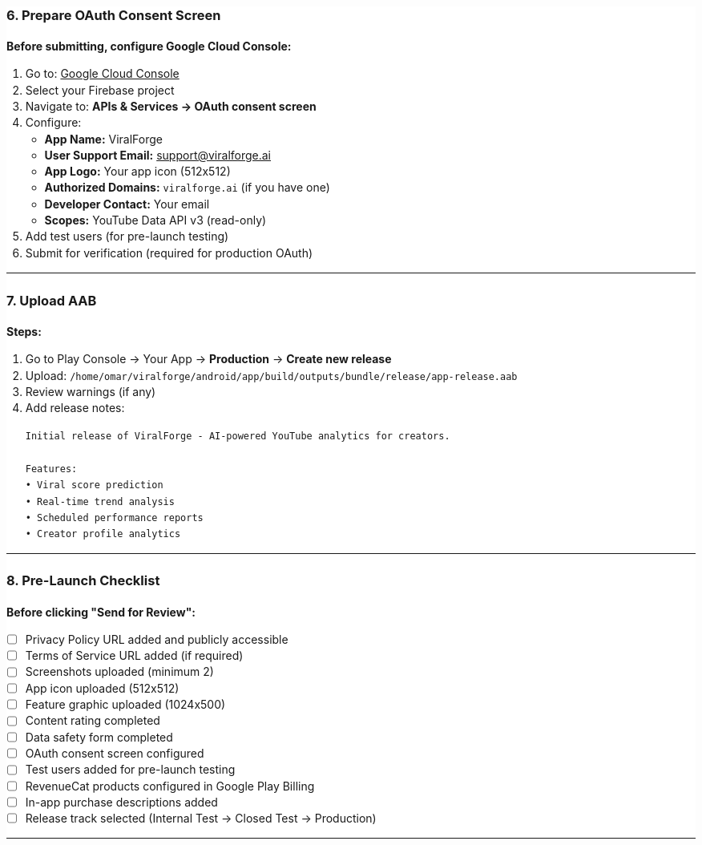 ### 6. Prepare OAuth Consent Screen

**Before submitting, configure Google Cloud Console:**

1. Go to: [Google Cloud Console](https://console.cloud.google.com)
2. Select your Firebase project
3. Navigate to: **APIs & Services → OAuth consent screen**
4. Configure:
   - **App Name:** ViralForge
   - **User Support Email:** support@viralforge.ai
   - **App Logo:** Your app icon (512x512)
   - **Authorized Domains:** `viralforge.ai` (if you have one)
   - **Developer Contact:** Your email
   - **Scopes:** YouTube Data API v3 (read-only)
5. Add test users (for pre-launch testing)
6. Submit for verification (required for production OAuth)

---

### 7. Upload AAB

**Steps:**
1. Go to Play Console → Your App → **Production** → **Create new release**
2. Upload: `/home/omar/viralforge/android/app/build/outputs/bundle/release/app-release.aab`
3. Review warnings (if any)
4. Add release notes:
   ```
   Initial release of ViralForge - AI-powered YouTube analytics for creators.

   Features:
   • Viral score prediction
   • Real-time trend analysis
   • Scheduled performance reports
   • Creator profile analytics
   ```

---

### 8. Pre-Launch Checklist

**Before clicking "Send for Review":**

- [ ] Privacy Policy URL added and publicly accessible
- [ ] Terms of Service URL added (if required)
- [ ] Screenshots uploaded (minimum 2)
- [ ] App icon uploaded (512x512)
- [ ] Feature graphic uploaded (1024x500)
- [ ] Content rating completed
- [ ] Data safety form completed
- [ ] OAuth consent screen configured
- [ ] Test users added for pre-launch testing
- [ ] RevenueCat products configured in Google Play Billing
- [ ] In-app purchase descriptions added
- [ ] Release track selected (Internal Test → Closed Test → Production)

---